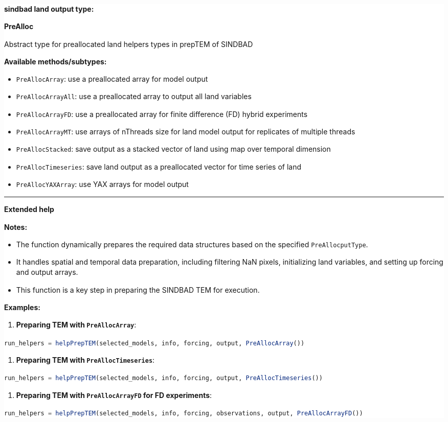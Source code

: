   

**sindbad land output type:**

**PreAlloc**

Abstract type for preallocated land helpers types in prepTEM of SINDBAD

**Available methods/subtypes:**
- `PreAllocArray`: use a preallocated array for model output 
  
- `PreAllocArrayAll`: use a preallocated array to output all land variables 
  
- `PreAllocArrayFD`: use a preallocated array for finite difference (FD) hybrid experiments 
  
- `PreAllocArrayMT`: use arrays of nThreads size for land model output for replicates of multiple threads 
  
- `PreAllocStacked`: save output as a stacked vector of land using map over temporal dimension 
  
- `PreAllocTimeseries`: save land output as a preallocated vector for time series of land 
  
- `PreAllocYAXArray`: use YAX arrays for model output 
  


---


**Extended help**

**Notes:**
- The function dynamically prepares the required data structures based on the specified `PreAllocputType`.
  
- It handles spatial and temporal data preparation, including filtering NaN pixels, initializing land variables, and setting up forcing and output arrays.
  
- This function is a key step in preparing the SINDBAD TEM for execution.
  

**Examples:**
1. **Preparing TEM with `PreAllocArray`**:
  

```julia
run_helpers = helpPrepTEM(selected_models, info, forcing, output, PreAllocArray())
```

1. **Preparing TEM with `PreAllocTimeseries`**:
  

```julia
run_helpers = helpPrepTEM(selected_models, info, forcing, output, PreAllocTimeseries())
```

1. **Preparing TEM with `PreAllocArrayFD` for FD experiments**:
  

```julia
run_helpers = helpPrepTEM(selected_models, info, forcing, observations, output, PreAllocArrayFD())
```


</details>

